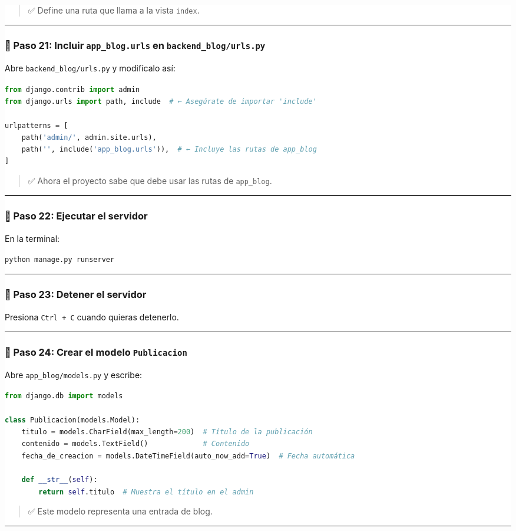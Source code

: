 > ✅ Define una ruta que llama a la vista `index`.

---

### 🔹 Paso 21: Incluir `app_blog.urls` en `backend_blog/urls.py`

Abre `backend_blog/urls.py` y modifícalo así:

```python
from django.contrib import admin
from django.urls import path, include  # ← Asegúrate de importar 'include'

urlpatterns = [
    path('admin/', admin.site.urls),
    path('', include('app_blog.urls')),  # ← Incluye las rutas de app_blog
]
```

> ✅ Ahora el proyecto sabe que debe usar las rutas de `app_blog`.

---

### 🔹 Paso 22: Ejecutar el servidor

En la terminal:

```bash
python manage.py runserver
```

---

### 🔹 Paso 23: Detener el servidor

Presiona `Ctrl + C` cuando quieras detenerlo.

---

### 🔹 Paso 24: Crear el modelo `Publicacion`

Abre `app_blog/models.py` y escribe:

```python
from django.db import models

class Publicacion(models.Model):
    titulo = models.CharField(max_length=200)  # Título de la publicación
    contenido = models.TextField()             # Contenido
    fecha_de_creacion = models.DateTimeField(auto_now_add=True)  # Fecha automática

    def __str__(self):
        return self.titulo  # Muestra el título en el admin
```

> ✅ Este modelo representa una entrada de blog.

---